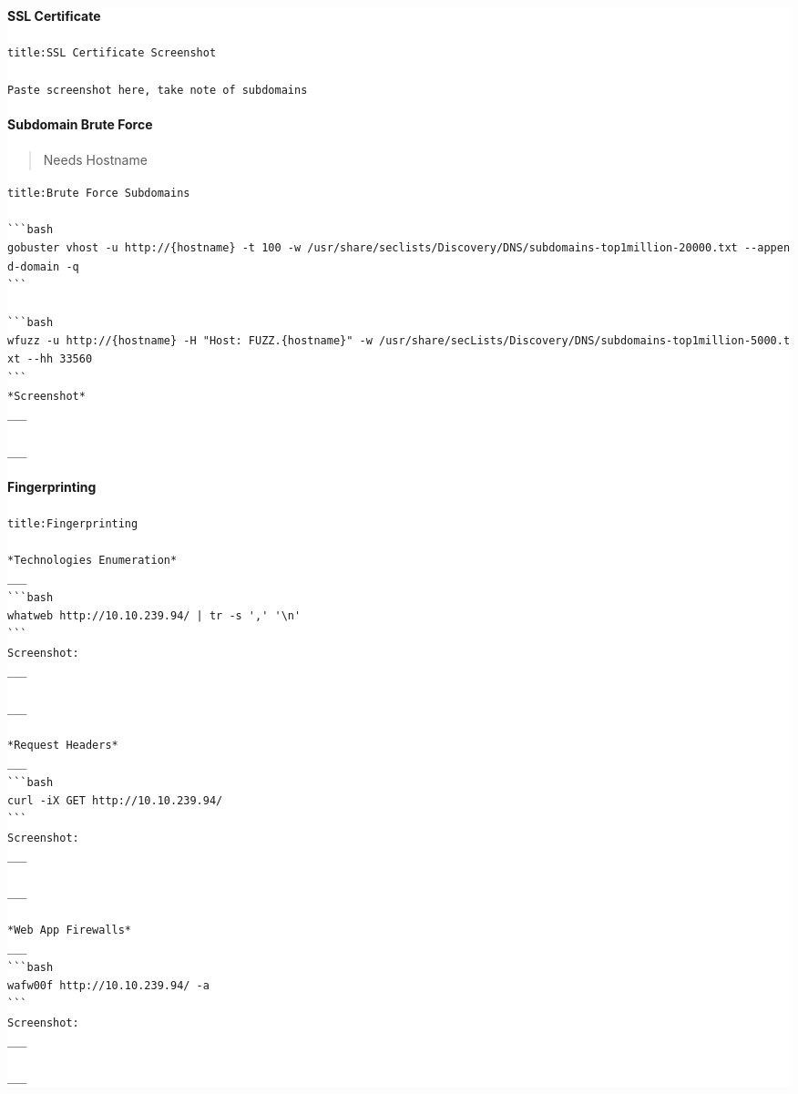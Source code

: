 #### SSL Certificate

~~~ad-check
title:SSL Certificate Screenshot

Paste screenshot here, take note of subdomains
~~~

#### Subdomain Brute Force

> Needs Hostname

~~~ad-check
title:Brute Force Subdomains

```bash
gobuster vhost -u http://{hostname} -t 100 -w /usr/share/seclists/Discovery/DNS/subdomains-top1million-20000.txt --append-domain -q 
```

```bash
wfuzz -u http://{hostname} -H "Host: FUZZ.{hostname}" -w /usr/share/secLists/Discovery/DNS/subdomains-top1million-5000.txt --hh 33560
```
*Screenshot*
___

___
~~~

#### Fingerprinting

~~~ad-check
title:Fingerprinting

*Technologies Enumeration*
___
```bash
whatweb http://10.10.239.94/ | tr -s ',' '\n'
```
Screenshot:
___

___

*Request Headers*
___
```bash
curl -iX GET http://10.10.239.94/
```
Screenshot:
___

___

*Web App Firewalls*
___
```bash
wafw00f http://10.10.239.94/ -a
```
Screenshot:
___

___
~~~
